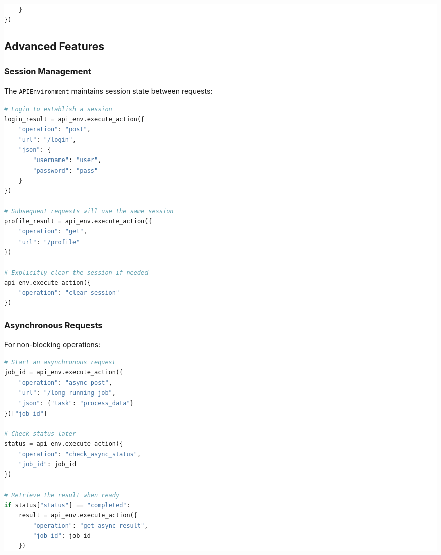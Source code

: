 ```python
    }
})
```

## Advanced Features

### Session Management

The `APIEnvironment` maintains session state between requests:

```python
# Login to establish a session
login_result = api_env.execute_action({
    "operation": "post",
    "url": "/login",
    "json": {
        "username": "user",
        "password": "pass"
    }
})

# Subsequent requests will use the same session
profile_result = api_env.execute_action({
    "operation": "get",
    "url": "/profile"
})

# Explicitly clear the session if needed
api_env.execute_action({
    "operation": "clear_session"
})
```

### Asynchronous Requests

For non-blocking operations:

```python
# Start an asynchronous request
job_id = api_env.execute_action({
    "operation": "async_post",
    "url": "/long-running-job",
    "json": {"task": "process_data"}
})["job_id"]

# Check status later
status = api_env.execute_action({
    "operation": "check_async_status",
    "job_id": job_id
})

# Retrieve the result when ready
if status["status"] == "completed":
    result = api_env.execute_action({
        "operation": "get_async_result",
        "job_id": job_id
    })
```
